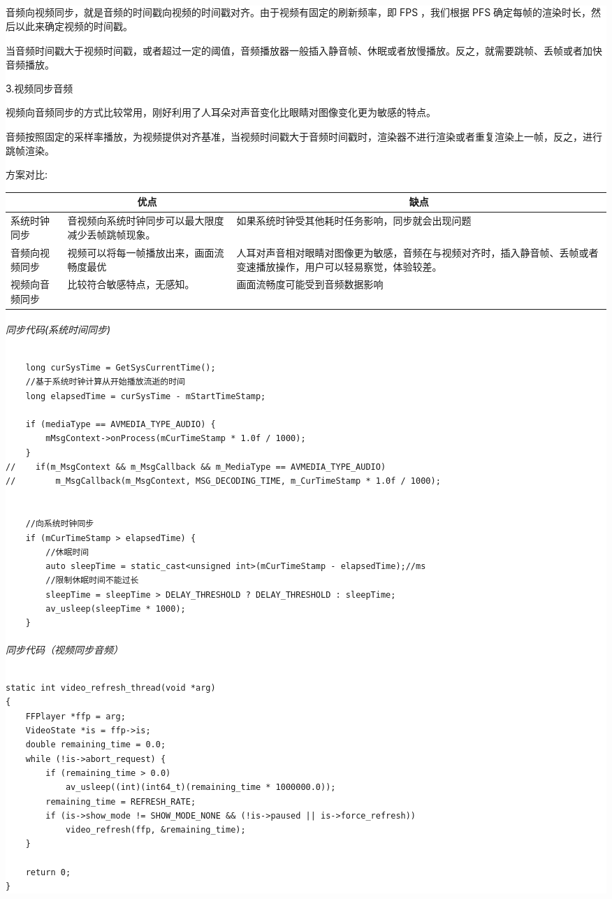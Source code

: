音频向视频同步，就是音频的时间戳向视频的时间戳对齐。由于视频有固定的刷新频率，即 FPS ，我们根据 PFS 确定每帧的渲染时长，然后以此来确定视频的时间戳。

当音频时间戳大于视频时间戳，或者超过一定的阈值，音频播放器一般插入静音帧、休眠或者放慢播放。反之，就需要跳帧、丢帧或者加快音频播放。

3.视频同步音频

视频向音频同步的方式比较常用，刚好利用了人耳朵对声音变化比眼睛对图像变化更为敏感的特点。

音频按照固定的采样率播放，为视频提供对齐基准，当视频时间戳大于音频时间戳时，渲染器不进行渲染或者重复渲染上一帧，反之，进行跳帧渲染。

方案对比:

|  | 优点 | 缺点 |
| --- | --- | --- |
| 系统时钟同步 | 音视频向系统时钟同步可以最大限度减少丢帧跳帧现象。 | 如果系统时钟受其他耗时任务影响，同步就会出现问题 |
| 音频向视频同步 | 视频可以将每一帧播放出来，画面流畅度最优 | 人耳对声音相对眼睛对图像更为敏感，音频在与视频对齐时，插入静音帧、丢帧或者变速播放操作，用户可以轻易察觉，体验较差。 |
| 视频向音频同步 | 比较符合敏感特点，无感知。 | 画面流畅度可能受到音频数据影响 |

###### 同步代码(系统时间同步)

```
    long curSysTime = GetSysCurrentTime();
    //基于系统时钟计算从开始播放流逝的时间
    long elapsedTime = curSysTime - mStartTimeStamp;

    if (mediaType == AVMEDIA_TYPE_AUDIO) {
        mMsgContext->onProcess(mCurTimeStamp * 1.0f / 1000);
    }
//    if(m_MsgContext && m_MsgCallback && m_MediaType == AVMEDIA_TYPE_AUDIO)
//        m_MsgCallback(m_MsgContext, MSG_DECODING_TIME, m_CurTimeStamp * 1.0f / 1000);


    //向系统时钟同步
    if (mCurTimeStamp > elapsedTime) {
        //休眠时间
        auto sleepTime = static_cast<unsigned int>(mCurTimeStamp - elapsedTime);//ms
        //限制休眠时间不能过长
        sleepTime = sleepTime > DELAY_THRESHOLD ? DELAY_THRESHOLD : sleepTime;
        av_usleep(sleepTime * 1000);
    }
```

###### 同步代码（视频同步音频）

```
static int video_refresh_thread(void *arg)
{
    FFPlayer *ffp = arg;
    VideoState *is = ffp->is;
    double remaining_time = 0.0;
    while (!is->abort_request) {
        if (remaining_time > 0.0)
            av_usleep((int)(int64_t)(remaining_time * 1000000.0));
        remaining_time = REFRESH_RATE;
        if (is->show_mode != SHOW_MODE_NONE && (!is->paused || is->force_refresh))
            video_refresh(ffp, &remaining_time);
    }

    return 0;
}
```
